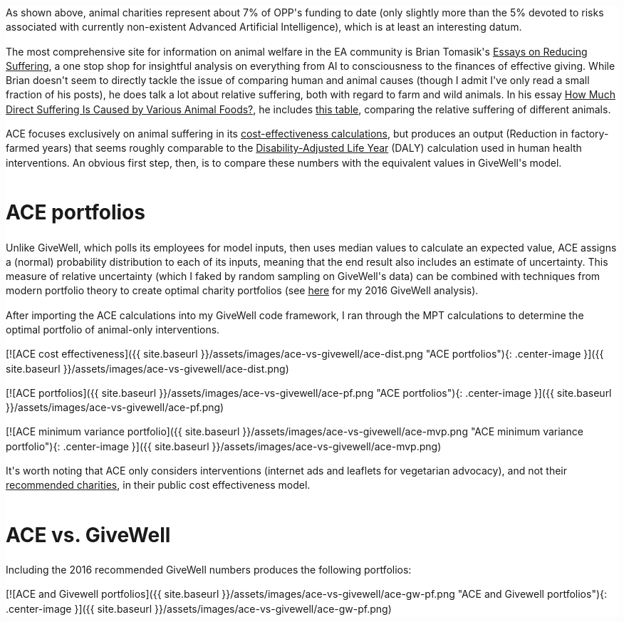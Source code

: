 As shown above, animal charities represent about 7% of OPP's funding to date (only slightly more than the 5% devoted to risks associated with currently non-existent Advanced Artificial Intelligence), which is at least an interesting datum.

The most comprehensive site for information on animal welfare in the EA community is Brian Tomasik's [Essays on Reducing Suffering](http://reducing-suffering.org/), a one stop shop for insightful analysis on everything from AI to consciousness to the finances of effective giving. While Brian doesn't seem to directly tackle the issue of comparing human and animal causes (though I admit I've only read a small fraction of his posts), he does talk a lot about relative suffering, both with regard to farm and wild animals. In his essay [How Much Direct Suffering Is Caused by Various Animal Foods?](http://reducing-suffering.org/how-much-direct-suffering-is-caused-by-various-animal-foods/), he includes [this table](http://reducing-suffering.org/how-much-direct-suffering-is-caused-by-various-animal-foods/#Results), comparing the relative suffering of different animals.

ACE focuses exclusively on animal suffering in its [cost-effectiveness calculations](https://docs.google.com/spreadsheets/d/1YSkZDTWacpkmnZMdRsIMLuCOdIILNVmGTIQAomZDxD4/edit?usp=sharing), but produces an output (Reduction in factory-farmed years) that seems roughly comparable to the [Disability-Adjusted Life Year](http://www.who.int/healthinfo/global_burden_disease/metrics_daly/en/) (DALY) calculation used in human health interventions. An obvious first step, then, is to compare these numbers with the equivalent values in GiveWell's model.

# ACE portfolios

Unlike GiveWell, which polls its employees for model inputs, then uses median values to calculate an expected value, ACE assigns a (normal) probability distribution to each of its inputs, meaning that the end result also includes an estimate of uncertainty. This measure of relative uncertainty (which I faked by random sampling on GiveWell's data) can be combined with techniques from modern portfolio theory to create optimal charity portfolios (see [here](/stochastic-altruism-2016) for my 2016 GiveWell analysis).

After importing the ACE calculations into my GiveWell code framework, I ran through the MPT calculations to determine the optimal portfolio of animal-only interventions.

[![ACE cost effectiveness]({{ site.baseurl }}/assets/images/ace-vs-givewell/ace-dist.png "ACE portfolios"){: .center-image }]({{ site.baseurl }}/assets/images/ace-vs-givewell/ace-dist.png)

[![ACE portfolios]({{ site.baseurl }}/assets/images/ace-vs-givewell/ace-pf.png "ACE portfolios"){: .center-image }]({{ site.baseurl }}/assets/images/ace-vs-givewell/ace-pf.png)

[![ACE minimum variance portfolio]({{ site.baseurl }}/assets/images/ace-vs-givewell/ace-mvp.png "ACE minimum variance portfolio"){: .center-image }]({{ site.baseurl }}/assets/images/ace-vs-givewell/ace-mvp.png)

It's worth noting that ACE only considers interventions (internet ads and leaflets for vegetarian advocacy), and not their [recommended charities](https://animalcharityevaluators.org/blog/updated-recommendations-december-2016/), in their public cost effectiveness model.

# ACE vs. GiveWell

Including the 2016 recommended GiveWell numbers produces the following portfolios:

[![ACE and Givewell portfolios]({{ site.baseurl }}/assets/images/ace-vs-givewell/ace-gw-pf.png "ACE and Givewell portfolios"){: .center-image }]({{ site.baseurl }}/assets/images/ace-vs-givewell/ace-gw-pf.png)
